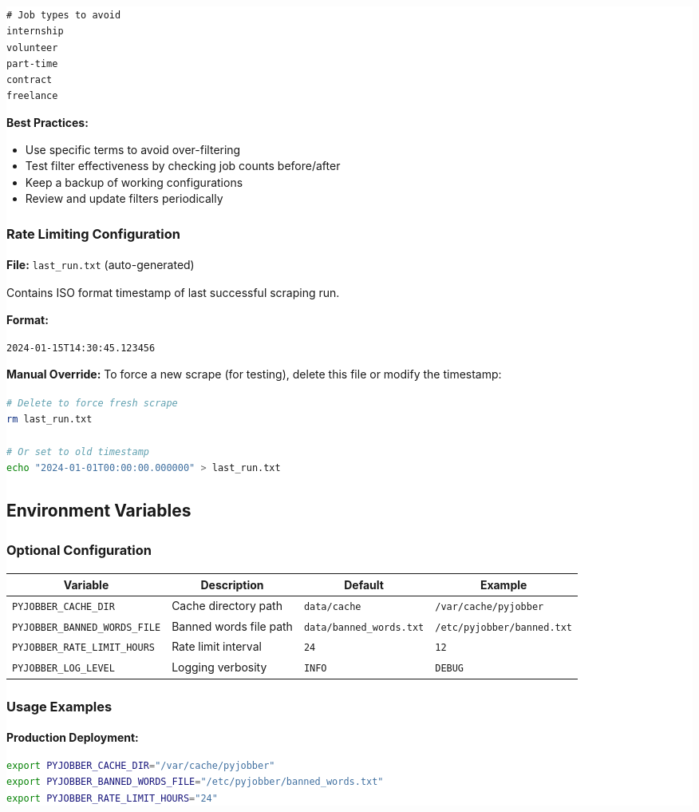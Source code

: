 ```text
# Job types to avoid
internship
volunteer
part-time
contract
freelance
```

**Best Practices:**
- Use specific terms to avoid over-filtering
- Test filter effectiveness by checking job counts before/after
- Keep a backup of working configurations
- Review and update filters periodically

### Rate Limiting Configuration

**File:** `last_run.txt` (auto-generated)

Contains ISO format timestamp of last successful scraping run.

**Format:**
```text
2024-01-15T14:30:45.123456
```

**Manual Override:**
To force a new scrape (for testing), delete this file or modify the timestamp:
```bash
# Delete to force fresh scrape
rm last_run.txt

# Or set to old timestamp
echo "2024-01-01T00:00:00.000000" > last_run.txt
```

## Environment Variables

### Optional Configuration

| Variable | Description | Default | Example |
|----------|-------------|---------|---------|
| `PYJOBBER_CACHE_DIR` | Cache directory path | `data/cache` | `/var/cache/pyjobber` |
| `PYJOBBER_BANNED_WORDS_FILE` | Banned words file path | `data/banned_words.txt` | `/etc/pyjobber/banned.txt` |
| `PYJOBBER_RATE_LIMIT_HOURS` | Rate limit interval | `24` | `12` |
| `PYJOBBER_LOG_LEVEL` | Logging verbosity | `INFO` | `DEBUG` |

### Usage Examples

**Production Deployment:**
```bash
export PYJOBBER_CACHE_DIR="/var/cache/pyjobber"
export PYJOBBER_BANNED_WORDS_FILE="/etc/pyjobber/banned_words.txt"
export PYJOBBER_RATE_LIMIT_HOURS="24"
```
